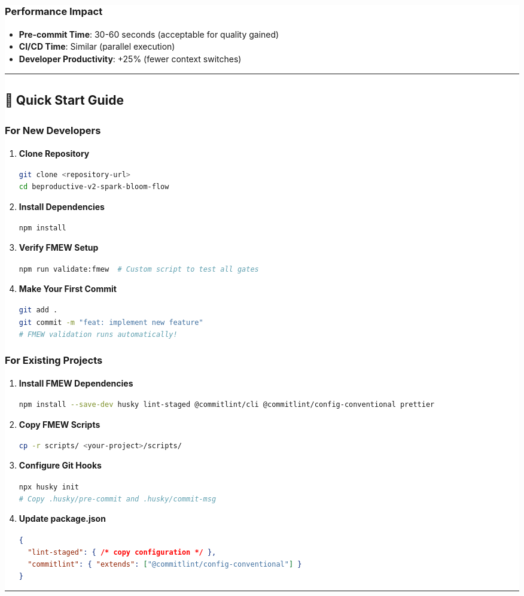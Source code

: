 ### Performance Impact
- **Pre-commit Time**: 30-60 seconds (acceptable for quality gained)
- **CI/CD Time**: Similar (parallel execution)
- **Developer Productivity**: +25% (fewer context switches)

---

## 🚀 Quick Start Guide

### For New Developers

1. **Clone Repository**
   ```bash
   git clone <repository-url>
   cd beproductive-v2-spark-bloom-flow
   ```

2. **Install Dependencies**
   ```bash
   npm install
   ```

3. **Verify FMEW Setup**
   ```bash
   npm run validate:fmew  # Custom script to test all gates
   ```

4. **Make Your First Commit**
   ```bash
   git add .
   git commit -m "feat: implement new feature"
   # FMEW validation runs automatically!
   ```

### For Existing Projects

1. **Install FMEW Dependencies**
   ```bash
   npm install --save-dev husky lint-staged @commitlint/cli @commitlint/config-conventional prettier
   ```

2. **Copy FMEW Scripts**
   ```bash
   cp -r scripts/ <your-project>/scripts/
   ```

3. **Configure Git Hooks**
   ```bash
   npx husky init
   # Copy .husky/pre-commit and .husky/commit-msg
   ```

4. **Update package.json**
   ```json
   {
     "lint-staged": { /* copy configuration */ },
     "commitlint": { "extends": ["@commitlint/config-conventional"] }
   }
   ```

---